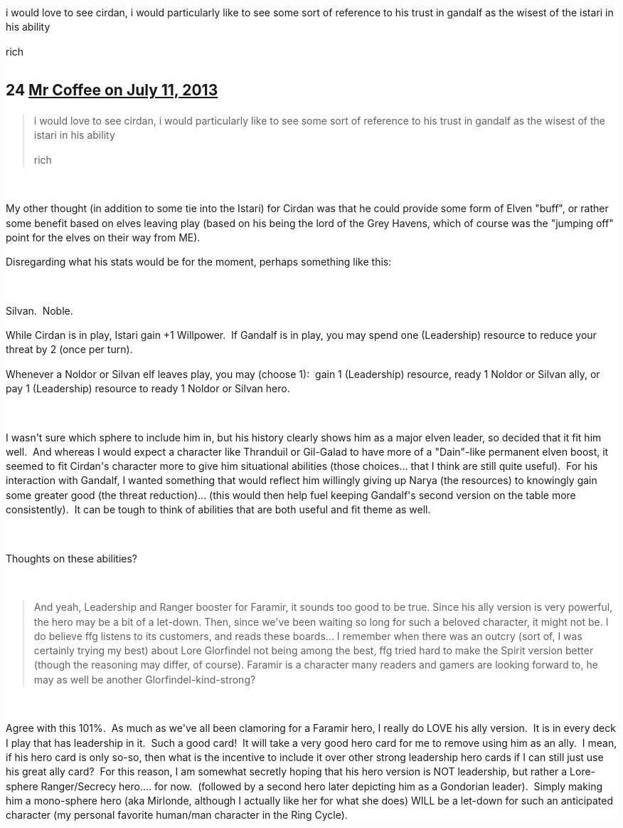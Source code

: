 i would love to see cirdan, i would particularly like to see some sort of reference to his trust in gandalf as the wisest of the istari in his ability

rich

## 24 [Mr Coffee on July 11, 2013](https://community.fantasyflightgames.com/topic/85677-speculation-next-two-heroes/?do=findComment&comment=812227)

> i would love to see cirdan, i would particularly like to see some sort of reference to his trust in gandalf as the wisest of the istari in his ability
> 
> rich

 

My other thought (in addition to some tie into the Istari) for Cirdan was that he could provide some form of Elven "buff", or rather some benefit based on elves leaving play (based on his being the lord of the Grey Havens, which of course was the "jumping off" point for the elves on their way from ME).

Disregarding what his stats would be for the moment, perhaps something like this:

 

Silvan.  Noble.

While Cirdan is in play, Istari gain +1 Willpower.  If Gandalf is in play, you may spend one (Leadership) resource to reduce your threat by 2 (once per turn).

Whenever a Noldor or Silvan elf leaves play, you may (choose 1):  gain 1 (Leadership) resource, ready 1 Noldor or Silvan ally, or pay 1 (Leadership) resource to ready 1 Noldor or Silvan hero.

 

I wasn't sure which sphere to include him in, but his history clearly shows him as a major elven leader, so decided that it fit him well.  And whereas I would expect a character like Thranduil or Gil-Galad to have more of a "Dain"-like permanent elven boost, it seemed to fit Cirdan's character more to give him situational abilities (those choices... that I think are still quite useful).  For his interaction with Gandalf, I wanted something that would reflect him willingly giving up Narya (the resources) to knowingly gain some greater good (the threat reduction)... (this would then help fuel keeping Gandalf's second version on the table more consistently).  It can be tough to think of abilities that are both useful and fit theme as well.

 

Thoughts on these abilities?

 

> And yeah, Leadership and Ranger booster for Faramir, it sounds too good to be true. Since his ally version is very powerful, the hero may be a bit of a let-down. Then, since we've been waiting so long for such a beloved character, it might not be. I do believe ffg listens to its customers, and reads these boards... I remember when there was an outcry (sort of, I was certainly trying my best) about Lore Glorfindel not being among the best, ffg tried hard to make the Spirit version better (though the reasoning may differ, of course). Faramir is a character many readers and gamers are looking forward to, he may as well be another Glorfindel-kind-strong?

 

Agree with this 101%.  As much as we've all been clamoring for a Faramir hero, I really do LOVE his ally version.  It is in every deck I play that has leadership in it.  Such a good card!  It will take a very good hero card for me to remove using him as an ally.  I mean, if his hero card is only so-so, then what is the incentive to include it over other strong leadership hero cards if I can still just use his great ally card?  For this reason, I am somewhat secretly hoping that his hero version is NOT leadership, but rather a Lore-sphere Ranger/Secrecy hero.... for now.  (followed by a second hero later depicting him as a Gondorian leader).  Simply making him a mono-sphere hero (aka Mirlonde, although I actually like her for what she does) WILL be a let-down for such an anticipated character (my personal favorite human/man character in the Ring Cycle).

